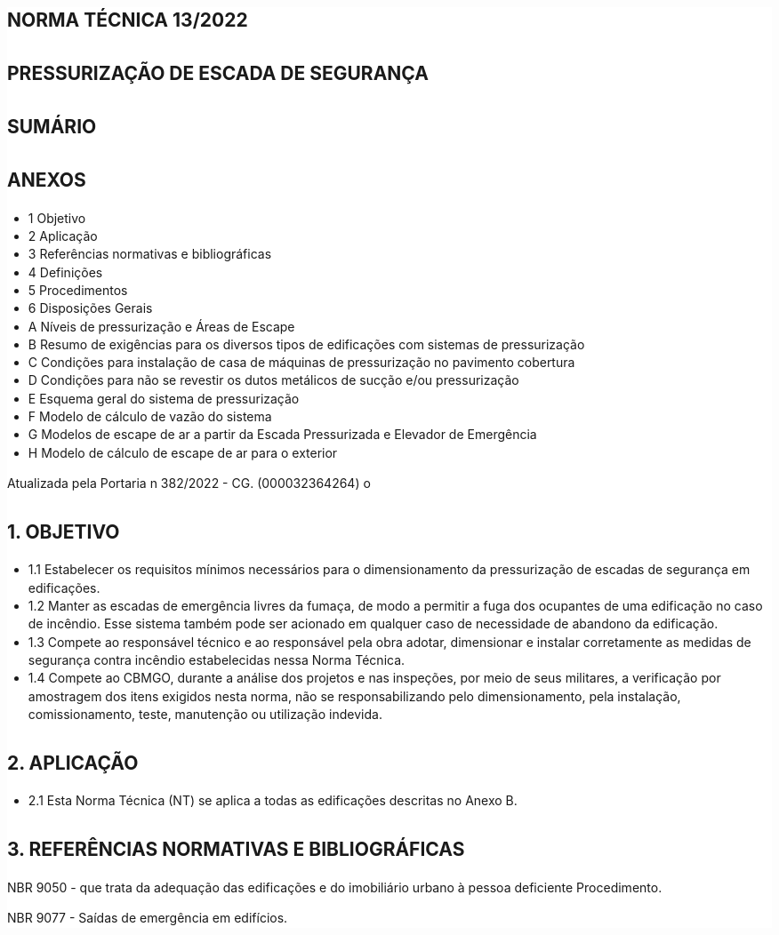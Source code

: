 

## NORMA TÉCNICA 13/2022

## PRESSURIZAÇÃO DE ESCADA DE SEGURANÇA

## SUMÁRIO

## ANEXOS

- 1 Objetivo
- 2 Aplicação
- 3 Referências normativas e bibliográficas
- 4 Definições
- 5 Procedimentos
- 6 Disposições Gerais
- A Níveis de pressurização e Áreas de Escape
- B Resumo de exigências para os diversos tipos de edificações com sistemas de pressurização
- C Condições para instalação de casa de máquinas  de pressurização no pavimento cobertura
- D Condições  para  não  se  revestir  os  dutos metálicos de sucção e/ou pressurização
- E Esquema geral do sistema de pressurização
- F Modelo de cálculo de vazão do sistema
- G Modelos de escape de ar a partir da Escada Pressurizada e Elevador de Emergência
- H Modelo  de  cálculo  de  escape  de  ar  para  o exterior

Atualizada pela Portaria n  382/2022 - CG. (000032364264) o

## 1. OBJETIVO

- 1.1 Estabelecer os requisitos mínimos necessários para o dimensionamento da pressurização de escadas de segurança em edificações.
- 1.2 Manter as escadas de emergência livres da fumaça, de modo a permitir a fuga dos ocupantes de uma edificação no caso de incêndio. Esse sistema também pode ser acionado em qualquer caso de necessidade de abandono da edificação.
- 1.3 Compete ao responsável técnico e ao responsável pela obra adotar, dimensionar e instalar corretamente as medidas de segurança contra incêndio estabelecidas nessa Norma Técnica.
- 1.4 Compete ao CBMGO, durante a análise dos projetos e nas inspeções, por meio de seus militares, a verificação por amostragem dos itens exigidos nesta norma, não se responsabilizando pelo dimensionamento, pela instalação, comissionamento, teste, manutenção ou utilização indevida.

## 2. APLICAÇÃO

- 2.1 Esta Norma Técnica (NT) se aplica a todas as edificações descritas no Anexo B.

## 3. REFERÊNCIAS NORMATIVAS E BIBLIOGRÁFICAS

NBR  9050  -  que  trata  da  adequação  das  edificações  e  do  imobiliário  urbano  à  pessoa  deficiente  Procedimento.

NBR 9077 - Saídas de emergência em edifícios.
